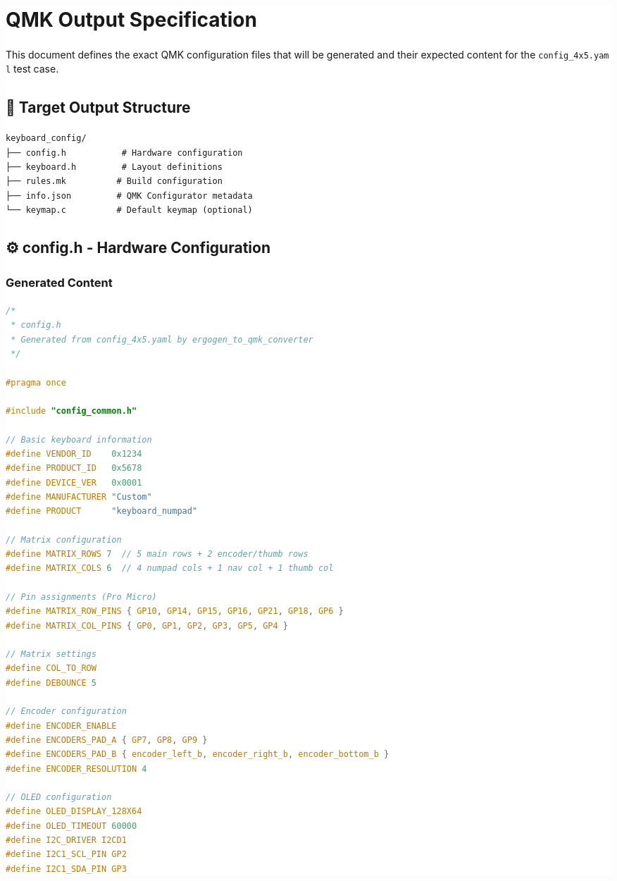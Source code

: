 # QMK Output Specification

This document defines the exact QMK configuration files that will be generated and their expected content for the `config_4x5.yaml` test case.

## 📁 Target Output Structure

```
keyboard_config/
├── config.h           # Hardware configuration
├── keyboard.h         # Layout definitions  
├── rules.mk          # Build configuration
├── info.json         # QMK Configurator metadata
└── keymap.c          # Default keymap (optional)
```

## ⚙️ config.h - Hardware Configuration

### Generated Content

```c
/*
 * config.h
 * Generated from config_4x5.yaml by ergogen_to_qmk_converter
 */

#pragma once

#include "config_common.h"

// Basic keyboard information
#define VENDOR_ID    0x1234
#define PRODUCT_ID   0x5678
#define DEVICE_VER   0x0001
#define MANUFACTURER "Custom"
#define PRODUCT      "keyboard_numpad"

// Matrix configuration
#define MATRIX_ROWS 7  // 5 main rows + 2 encoder/thumb rows
#define MATRIX_COLS 6  // 4 numpad cols + 1 nav col + 1 thumb col

// Pin assignments (Pro Micro)
#define MATRIX_ROW_PINS { GP10, GP14, GP15, GP16, GP21, GP18, GP6 }
#define MATRIX_COL_PINS { GP0, GP1, GP2, GP3, GP5, GP4 }

// Matrix settings
#define COL_TO_ROW
#define DEBOUNCE 5

// Encoder configuration
#define ENCODER_ENABLE
#define ENCODERS_PAD_A { GP7, GP8, GP9 }
#define ENCODERS_PAD_B { encoder_left_b, encoder_right_b, encoder_bottom_b }
#define ENCODER_RESOLUTION 4

// OLED configuration
#define OLED_DISPLAY_128X64
#define OLED_TIMEOUT 60000
#define I2C_DRIVER I2CD1
#define I2C1_SCL_PIN GP2
#define I2C1_SDA_PIN GP3

```
